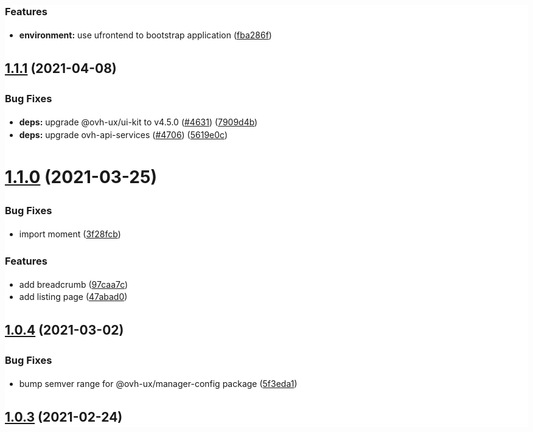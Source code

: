 ### Features

* **environment:** use ufrontend to bootstrap application ([fba286f](https://github.com/ovh/manager/commit/fba286f89e58e73f8899da0dbac615f65fc6a7f8))



## [1.1.1](https://github.com/ovh/manager/compare/@ovh-ux/manager-cda-app@1.1.0...@ovh-ux/manager-cda-app@1.1.1) (2021-04-08)


### Bug Fixes

* **deps:** upgrade @ovh-ux/ui-kit to v4.5.0 ([#4631](https://github.com/ovh/manager/issues/4631)) ([7909d4b](https://github.com/ovh/manager/commit/7909d4b5b8001de15204fd632fd08b6814c4a786))
* **deps:** upgrade ovh-api-services ([#4706](https://github.com/ovh/manager/issues/4706)) ([5619e0c](https://github.com/ovh/manager/commit/5619e0c761a865be15701e096745c68dcc824f8e))



# [1.1.0](https://github.com/ovh/manager/compare/@ovh-ux/manager-cda-app@1.0.4...@ovh-ux/manager-cda-app@1.1.0) (2021-03-25)


### Bug Fixes

* import moment ([3f28fcb](https://github.com/ovh/manager/commit/3f28fcb44cabb6a39d5eb3d97e62a811116f590e))


### Features

* add breadcrumb ([97caa7c](https://github.com/ovh/manager/commit/97caa7c806ae45ed0552195663a3044fe5b4055c))
* add listing page ([47abad0](https://github.com/ovh/manager/commit/47abad0a2f6a759f0706766204693bcc3831fdee))



## [1.0.4](https://github.com/ovh/manager/compare/@ovh-ux/manager-cda-app@1.0.3...@ovh-ux/manager-cda-app@1.0.4) (2021-03-02)


### Bug Fixes

* bump semver range for @ovh-ux/manager-config package ([5f3eda1](https://github.com/ovh/manager/commit/5f3eda16abd4df3b46cdde241c827a1d1d6dc80c))



## [1.0.3](https://github.com/ovh/manager/compare/@ovh-ux/manager-cda-app@1.0.2...@ovh-ux/manager-cda-app@1.0.3) (2021-02-24)
